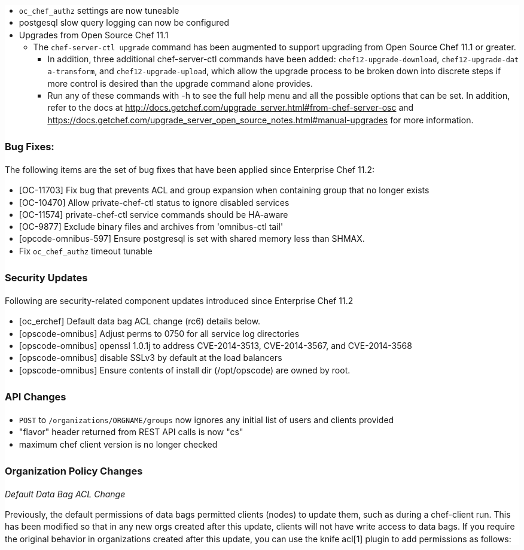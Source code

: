   * `oc_chef_authz` settings are now tuneable
  * postgesql slow query logging can now be configured
* Upgrades from Open Source Chef 11.1
  * The `chef-server-ctl upgrade` command has been augmented to support upgrading from Open Source Chef 11.1
     or greater.
    * In addition, three additional chef-server-ctl commands have been added:
      `chef12-upgrade-download`, `chef12-upgrade-data-transform`, and `chef12-upgrade-upload`, which allow
       the upgrade process to be broken down into discrete steps if more control is desired than the upgrade
       command alone provides.
    * Run any of these commands with -h to see the full help menu and all the possible options that can be set.
      In addition, refer to the docs at http://docs.getchef.com/upgrade_server.html#from-chef-server-osc and
      https://docs.getchef.com/upgrade_server_open_source_notes.html#manual-upgrades for more information.

### Bug Fixes:

The following items are the set of bug fixes that have been applied since Enterprise Chef 11.2:

* [OC-11703] Fix bug that prevents ACL and group expansion when containing group that no longer exists
* [OC-10470] Allow private-chef-ctl status to ignore disabled services
* [OC-11574] private-chef-ctl service commands should be HA-aware
* [OC-9877] Exclude binary files and archives from 'omnibus-ctl tail'
* [opcode-omnibus-597] Ensure postgresql is set with shared memory less than SHMAX.
* Fix `oc_chef_authz` timeout tunable

### Security Updates

Following are security-related component updates introduced since
Enterprise Chef 11.2

* [oc\_erchef] Default data bag ACL change (rc6) details below.
* [opscode-omnibus] Adjust perms to 0750 for all service log directories
* [opscode-omnibus] openssl 1.0.1j to address CVE-2014-3513, CVE-2014-3567, and CVE-2014-3568
* [opscode-omnibus] disable SSLv3 by default at the load balancers
* [opscode-omnibus] Ensure contents of install dir (/opt/opscode) are owned by root.

### API Changes
* `POST` to `/organizations/ORGNAME/groups` now ignores any initial list of users
  and clients provided
* "flavor" header returned from REST API calls is now "cs"
* maximum chef client version is no longer checked

### Organization Policy Changes

*Default Data Bag ACL Change*

Previously, the default permissions of data bags permitted clients
(nodes) to update them, such as during a chef-client run. This has
been modified so that in any new orgs created after this update,
clients will not have write access to data bags.  If you require
the original behavior in organizations created after this update,
you can use the knife acl[1] plugin to add permissions as follows:
